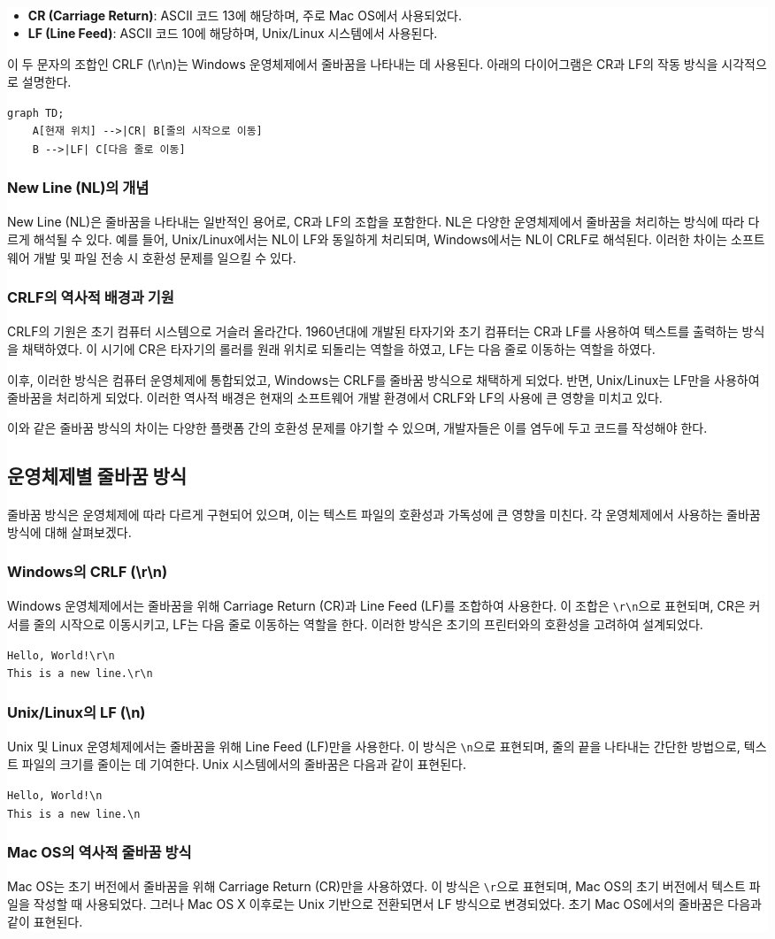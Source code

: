 - **CR (Carriage Return)**: ASCII 코드 13에 해당하며, 주로 Mac OS에서 사용되었다.
- **LF (Line Feed)**: ASCII 코드 10에 해당하며, Unix/Linux 시스템에서 사용된다.

이 두 문자의 조합인 CRLF (\r\n)는 Windows 운영체제에서 줄바꿈을 나타내는 데 사용된다. 아래의 다이어그램은 CR과 LF의 작동 방식을 시각적으로 설명한다.

```mermaid
graph TD;
    A[현재 위치] -->|CR| B[줄의 시작으로 이동]
    B -->|LF| C[다음 줄로 이동]
```

### New Line (NL)의 개념

New Line (NL)은 줄바꿈을 나타내는 일반적인 용어로, CR과 LF의 조합을 포함한다. NL은 다양한 운영체제에서 줄바꿈을 처리하는 방식에 따라 다르게 해석될 수 있다. 예를 들어, Unix/Linux에서는 NL이 LF와 동일하게 처리되며, Windows에서는 NL이 CRLF로 해석된다. 이러한 차이는 소프트웨어 개발 및 파일 전송 시 호환성 문제를 일으킬 수 있다.

### CRLF의 역사적 배경과 기원

CRLF의 기원은 초기 컴퓨터 시스템으로 거슬러 올라간다. 1960년대에 개발된 타자기와 초기 컴퓨터는 CR과 LF를 사용하여 텍스트를 출력하는 방식을 채택하였다. 이 시기에 CR은 타자기의 롤러를 원래 위치로 되돌리는 역할을 하였고, LF는 다음 줄로 이동하는 역할을 하였다. 

이후, 이러한 방식은 컴퓨터 운영체제에 통합되었고, Windows는 CRLF를 줄바꿈 방식으로 채택하게 되었다. 반면, Unix/Linux는 LF만을 사용하여 줄바꿈을 처리하게 되었다. 이러한 역사적 배경은 현재의 소프트웨어 개발 환경에서 CRLF와 LF의 사용에 큰 영향을 미치고 있다. 

이와 같은 줄바꿈 방식의 차이는 다양한 플랫폼 간의 호환성 문제를 야기할 수 있으며, 개발자들은 이를 염두에 두고 코드를 작성해야 한다.



## 운영체제별 줄바꿈 방식

줄바꿈 방식은 운영체제에 따라 다르게 구현되어 있으며, 이는 텍스트 파일의 호환성과 가독성에 큰 영향을 미친다. 각 운영체제에서 사용하는 줄바꿈 방식에 대해 살펴보겠다.

### Windows의 CRLF (\r\n)

Windows 운영체제에서는 줄바꿈을 위해 Carriage Return (CR)과 Line Feed (LF)를 조합하여 사용한다. 이 조합은 `\r\n`으로 표현되며, CR은 커서를 줄의 시작으로 이동시키고, LF는 다음 줄로 이동하는 역할을 한다. 이러한 방식은 초기의 프린터와의 호환성을 고려하여 설계되었다.

```plaintext
Hello, World!\r\n
This is a new line.\r\n
```

### Unix/Linux의 LF (\n)

Unix 및 Linux 운영체제에서는 줄바꿈을 위해 Line Feed (LF)만을 사용한다. 이 방식은 `\n`으로 표현되며, 줄의 끝을 나타내는 간단한 방법으로, 텍스트 파일의 크기를 줄이는 데 기여한다. Unix 시스템에서의 줄바꿈은 다음과 같이 표현된다.

```plaintext
Hello, World!\n
This is a new line.\n
```

### Mac OS의 역사적 줄바꿈 방식

Mac OS는 초기 버전에서 줄바꿈을 위해 Carriage Return (CR)만을 사용하였다. 이 방식은 `\r`으로 표현되며, Mac OS의 초기 버전에서 텍스트 파일을 작성할 때 사용되었다. 그러나 Mac OS X 이후로는 Unix 기반으로 전환되면서 LF 방식으로 변경되었다. 초기 Mac OS에서의 줄바꿈은 다음과 같이 표현된다.
